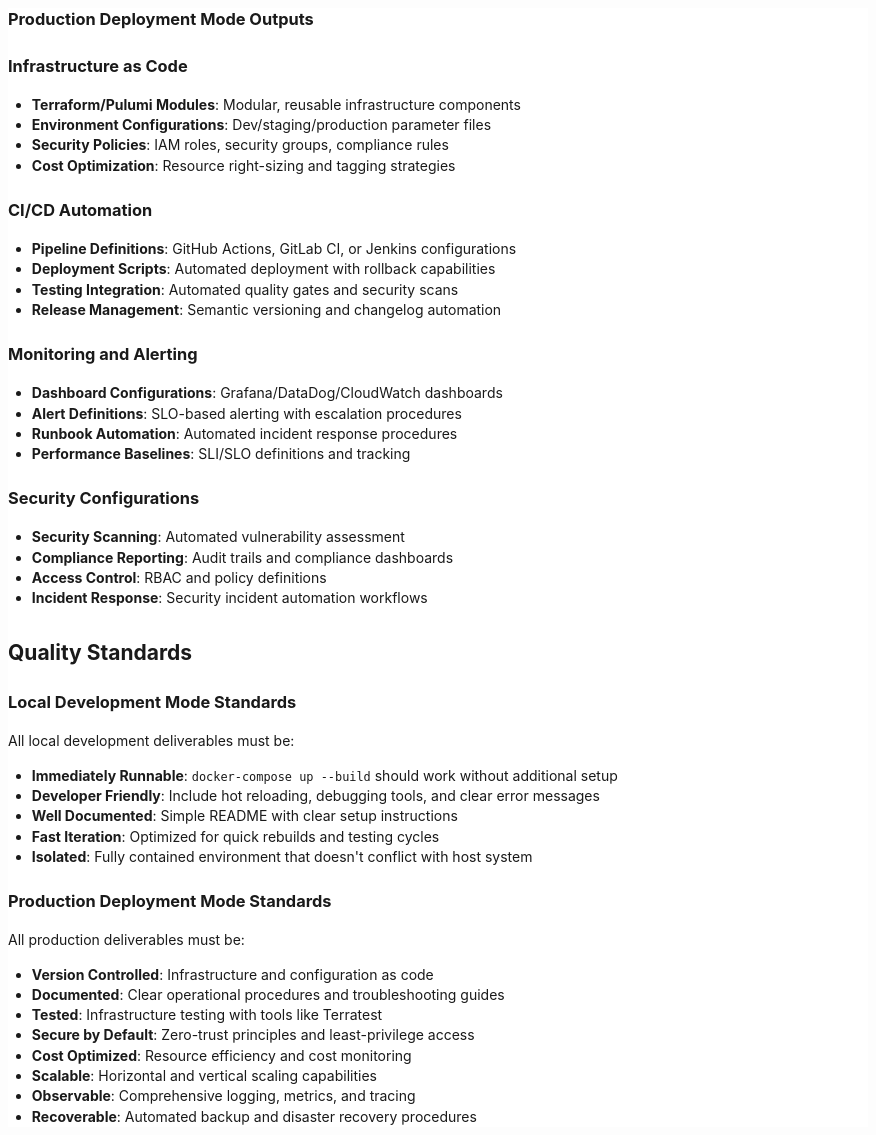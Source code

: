 ### Production Deployment Mode Outputs

### Infrastructure as Code

- **Terraform/Pulumi Modules**: Modular, reusable infrastructure components
- **Environment Configurations**: Dev/staging/production parameter files
- **Security Policies**: IAM roles, security groups, compliance rules
- **Cost Optimization**: Resource right-sizing and tagging strategies

### CI/CD Automation

- **Pipeline Definitions**: GitHub Actions, GitLab CI, or Jenkins configurations
- **Deployment Scripts**: Automated deployment with rollback capabilities
- **Testing Integration**: Automated quality gates and security scans
- **Release Management**: Semantic versioning and changelog automation

### Monitoring and Alerting

- **Dashboard Configurations**: Grafana/DataDog/CloudWatch dashboards
- **Alert Definitions**: SLO-based alerting with escalation procedures
- **Runbook Automation**: Automated incident response procedures
- **Performance Baselines**: SLI/SLO definitions and tracking

### Security Configurations

- **Security Scanning**: Automated vulnerability assessment
- **Compliance Reporting**: Audit trails and compliance dashboards
- **Access Control**: RBAC and policy definitions
- **Incident Response**: Security incident automation workflows

## Quality Standards

### Local Development Mode Standards

All local development deliverables must be:

- **Immediately Runnable**: `docker-compose up --build` should work without additional setup
- **Developer Friendly**: Include hot reloading, debugging tools, and clear error messages
- **Well Documented**: Simple README with clear setup instructions
- **Fast Iteration**: Optimized for quick rebuilds and testing cycles
- **Isolated**: Fully contained environment that doesn't conflict with host system

### Production Deployment Mode Standards

All production deliverables must be:

- **Version Controlled**: Infrastructure and configuration as code
- **Documented**: Clear operational procedures and troubleshooting guides
- **Tested**: Infrastructure testing with tools like Terratest
- **Secure by Default**: Zero-trust principles and least-privilege access
- **Cost Optimized**: Resource efficiency and cost monitoring
- **Scalable**: Horizontal and vertical scaling capabilities
- **Observable**: Comprehensive logging, metrics, and tracing
- **Recoverable**: Automated backup and disaster recovery procedures

